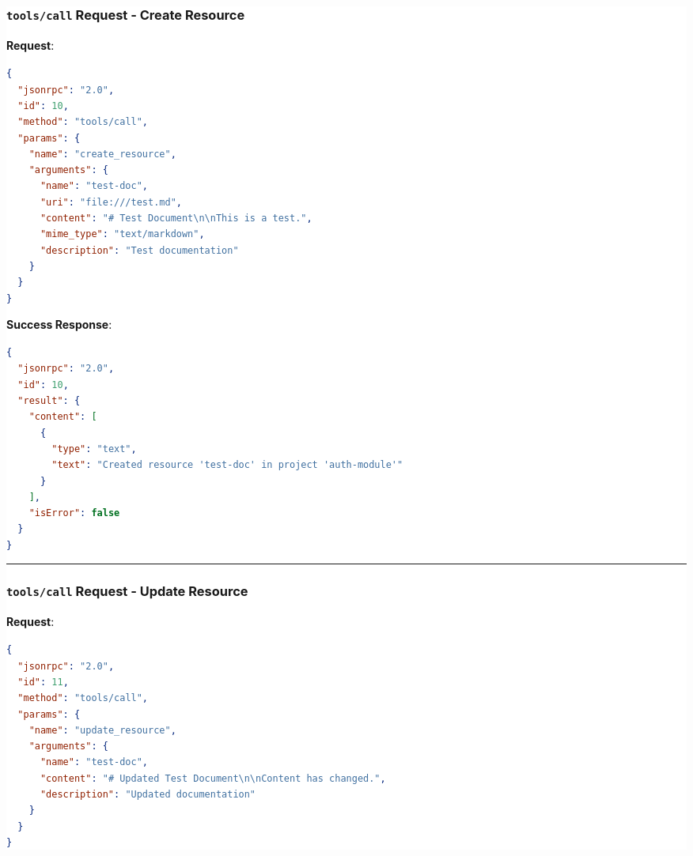 ### `tools/call` Request - Create Resource

**Request**:
```json
{
  "jsonrpc": "2.0",
  "id": 10,
  "method": "tools/call",
  "params": {
    "name": "create_resource",
    "arguments": {
      "name": "test-doc",
      "uri": "file:///test.md",
      "content": "# Test Document\n\nThis is a test.",
      "mime_type": "text/markdown",
      "description": "Test documentation"
    }
  }
}
```

**Success Response**:
```json
{
  "jsonrpc": "2.0",
  "id": 10,
  "result": {
    "content": [
      {
        "type": "text",
        "text": "Created resource 'test-doc' in project 'auth-module'"
      }
    ],
    "isError": false
  }
}
```

---

### `tools/call` Request - Update Resource

**Request**:
```json
{
  "jsonrpc": "2.0",
  "id": 11,
  "method": "tools/call",
  "params": {
    "name": "update_resource",
    "arguments": {
      "name": "test-doc",
      "content": "# Updated Test Document\n\nContent has changed.",
      "description": "Updated documentation"
    }
  }
}
```
